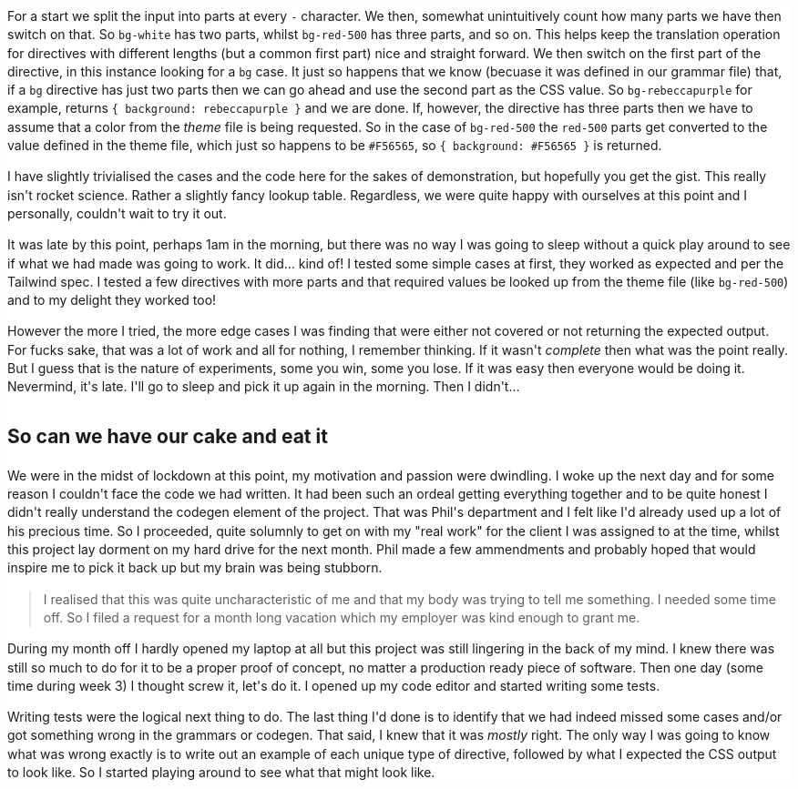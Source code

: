 ```js
```

For a start we split the input into parts at every `-` character. We then, somewhat unintuitively count how many parts we have then switch on that. So `bg-white` has two parts, whilst `bg-red-500` has three parts, and so on. This helps keep the translation operation for directives with different lengths (but a common first part) nice and straight forward. We then switch on the first part of the directive, in this instance looking for a `bg` case. It just so happens that we know (becuase it was defined in our grammar file) that, if a `bg` directive has just two parts then we can go ahead and use the second part as the CSS value. So `bg-rebeccapurple` for example, returns `{ background: rebeccapurple }` and we are done. If, however, the directive has three parts then we have to assume that a color from the _theme_ file is being requested. So in the case of `bg-red-500` the `red-500` parts get converted to the value defined in the theme file, which just so happens to be `#F56565`, so `{ background: #F56565 }` is returned.

I have slightly trivialised the cases and the code here for the sakes of demonstration, but hopefully you get the gist. This really isn't rocket science. Rather a slightly fancy lookup table. Regardless, we were quite happy with ourselves at this point and I personally, couldn't wait to try it out.

It was late by this point, perhaps 1am in the morning, but there was no way I was going to sleep without a quick play around to see if what we had made was going to work. It did... kind of! I tested some simple cases at first, they worked as expected and per the Tailwind spec. I tested a few directives with more parts and that required values be looked up from the theme file (like `bg-red-500`) and to my delight they worked too!

However the more I tried, the more edge cases I was finding that were either not covered or not returning the expected output. For fucks sake, that was a lot of work and all for nothing, I remember thinking. If it wasn't _complete_ then what was the point really. But I guess that is the nature of experiments, some you win, some you lose. If it was easy then everyone would be doing it. Nevermind, it's late. I'll go to sleep and pick it up again in the morning. Then I didn't...

## So can we have our cake and eat it

We were in the midst of lockdown at this point, my motivation and passion were dwindling. I woke up the next day and for some reason I couldn't face the code we had written. It had been such an ordeal getting everything together and to be quite honest I didn't really understand the codegen element of the project. That was Phil's department and I felt like I'd already used up a lot of his precious time. So I proceeded, quite solumnly to get on with my "real work" for the client I was assigned to at the time, whilst this project lay dorment on my hard drive for the next month. Phil made a few ammendments and probably hoped that would inspire me to pick it back up but my brain was being stubborn.

> I realised that this was quite uncharacteristic of me and that my body was trying to tell me something. I needed some time off. So I filed a request for a month long vacation which my employer was kind enough to grant me.

During my month off I hardly opened my laptop at all but this project was still lingering in the back of my mind. I knew there was still so much to do for it to be a proper proof of concept, no matter a production ready piece of software. Then one day (some time during week 3) I thought screw it, let's do it. I opened up my code editor and started writing some tests.

Writing tests were the logical next thing to do. The last thing I'd done is to identify that we had indeed missed some cases and/or got something wrong in the grammars or codegen. That said, I knew that it was _mostly_ right. The only way I was going to know what was wrong exactly is to write out an example of each unique type of directive, followed by what I expected the CSS output to look like. So I started playing around to see what that might look like.
